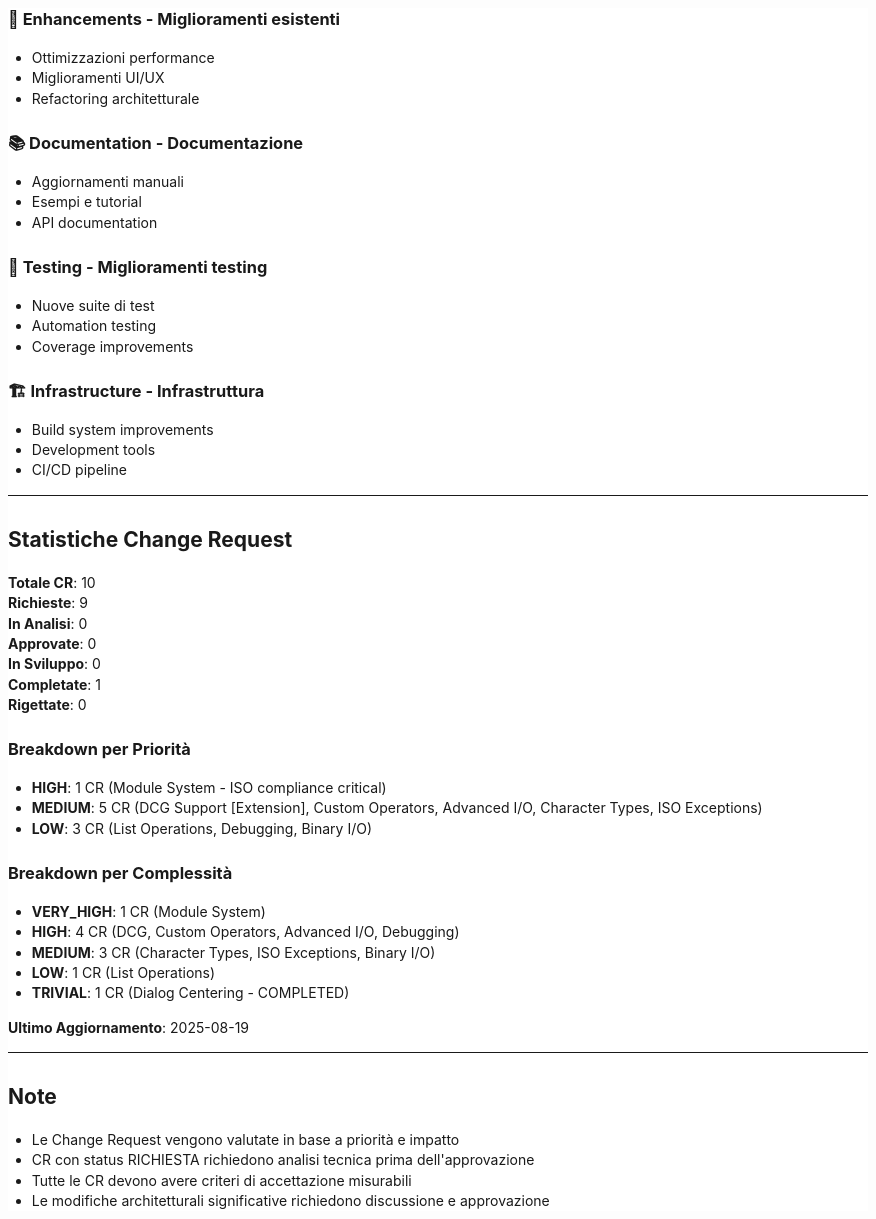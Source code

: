 ### 🔧 **Enhancements** - Miglioramenti esistenti
- Ottimizzazioni performance
- Miglioramenti UI/UX
- Refactoring architetturale

### 📚 **Documentation** - Documentazione
- Aggiornamenti manuali
- Esempi e tutorial
- API documentation

### 🧪 **Testing** - Miglioramenti testing
- Nuove suite di test
- Automation testing
- Coverage improvements

### 🏗️ **Infrastructure** - Infrastruttura
- Build system improvements
- Development tools
- CI/CD pipeline

---

## Statistiche Change Request

**Totale CR**: 10  
**Richieste**: 9  
**In Analisi**: 0  
**Approvate**: 0  
**In Sviluppo**: 0  
**Completate**: 1  
**Rigettate**: 0  

### Breakdown per Priorità
- **HIGH**: 1 CR (Module System - ISO compliance critical)
- **MEDIUM**: 5 CR (DCG Support [Extension], Custom Operators, Advanced I/O, Character Types, ISO Exceptions)  
- **LOW**: 3 CR (List Operations, Debugging, Binary I/O)

### Breakdown per Complessità
- **VERY_HIGH**: 1 CR (Module System)
- **HIGH**: 4 CR (DCG, Custom Operators, Advanced I/O, Debugging)
- **MEDIUM**: 3 CR (Character Types, ISO Exceptions, Binary I/O)
- **LOW**: 1 CR (List Operations)
- **TRIVIAL**: 1 CR (Dialog Centering - COMPLETED)

**Ultimo Aggiornamento**: 2025-08-19

---

## Note

- Le Change Request vengono valutate in base a priorità e impatto
- CR con status RICHIESTA richiedono analisi tecnica prima dell'approvazione
- Tutte le CR devono avere criteri di accettazione misurabili
- Le modifiche architetturali significative richiedono discussione e approvazione